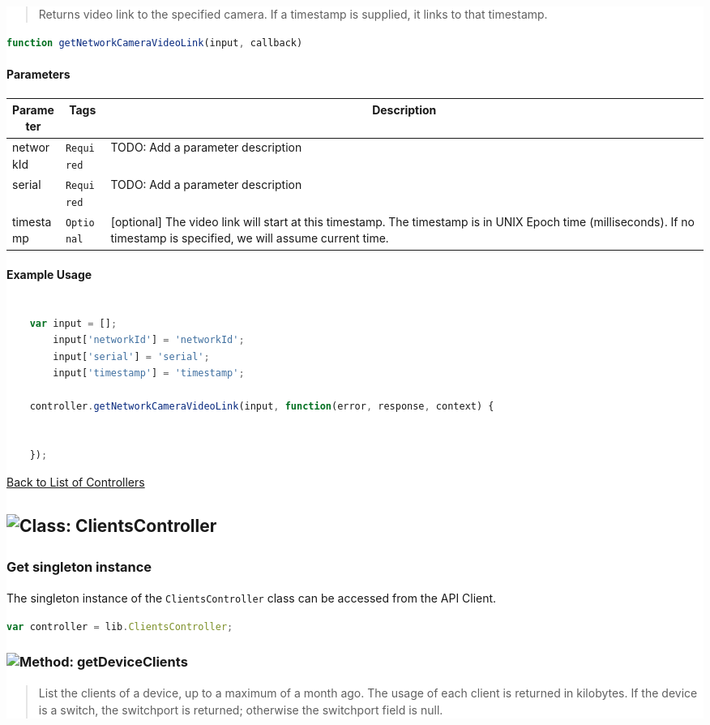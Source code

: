 > Returns video link to the specified camera. If a timestamp is supplied, it links to that timestamp.


```javascript
function getNetworkCameraVideoLink(input, callback)
```
#### Parameters

| Parameter | Tags | Description |
|-----------|------|-------------|
| networkId |  ``` Required ```  | TODO: Add a parameter description |
| serial |  ``` Required ```  | TODO: Add a parameter description |
| timestamp |  ``` Optional ```  | [optional] The video link will start at this timestamp. The timestamp is in UNIX Epoch time (milliseconds). If no timestamp is specified, we will assume current time. |



#### Example Usage

```javascript

    var input = [];
        input['networkId'] = 'networkId';
        input['serial'] = 'serial';
        input['timestamp'] = 'timestamp';

    controller.getNetworkCameraVideoLink(input, function(error, response, context) {

    
    });
```



[Back to List of Controllers](#list_of_controllers)

## <a name="clients_controller"></a>![Class: ](https://apidocs.io/img/class.png ".ClientsController") ClientsController

### Get singleton instance

The singleton instance of the ``` ClientsController ``` class can be accessed from the API Client.

```javascript
var controller = lib.ClientsController;
```

### <a name="get_device_clients"></a>![Method: ](https://apidocs.io/img/method.png ".ClientsController.getDeviceClients") getDeviceClients

> List the clients of a device, up to a maximum of a month ago. The usage of each client is returned in kilobytes. If the device is a switch, the switchport is returned; otherwise the switchport field is null.
